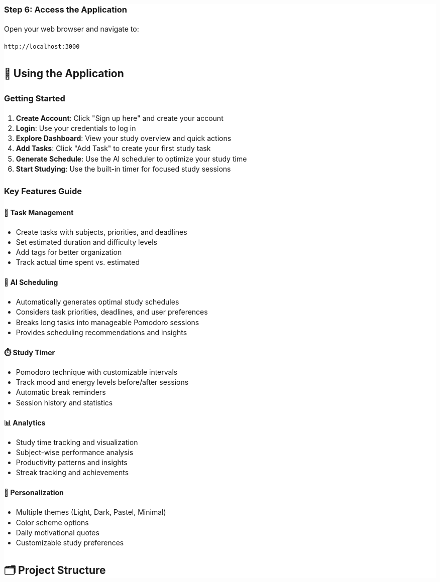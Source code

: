 ### Step 6: Access the Application

Open your web browser and navigate to:
```
http://localhost:3000
```

## 📱 Using the Application

### Getting Started

1. **Create Account**: Click "Sign up here" and create your account
2. **Login**: Use your credentials to log in
3. **Explore Dashboard**: View your study overview and quick actions
4. **Add Tasks**: Click "Add Task" to create your first study task
5. **Generate Schedule**: Use the AI scheduler to optimize your study time
6. **Start Studying**: Use the built-in timer for focused study sessions

### Key Features Guide

#### 🎯 Task Management
- Create tasks with subjects, priorities, and deadlines
- Set estimated duration and difficulty levels
- Add tags for better organization
- Track actual time spent vs. estimated

#### 🤖 AI Scheduling
- Automatically generates optimal study schedules
- Considers task priorities, deadlines, and user preferences
- Breaks long tasks into manageable Pomodoro sessions
- Provides scheduling recommendations and insights

#### ⏱️ Study Timer
- Pomodoro technique with customizable intervals
- Track mood and energy levels before/after sessions
- Automatic break reminders
- Session history and statistics

#### 📊 Analytics
- Study time tracking and visualization
- Subject-wise performance analysis
- Productivity patterns and insights
- Streak tracking and achievements

#### 🎨 Personalization
- Multiple themes (Light, Dark, Pastel, Minimal)
- Color scheme options
- Daily motivational quotes
- Customizable study preferences

## 🗂️ Project Structure
